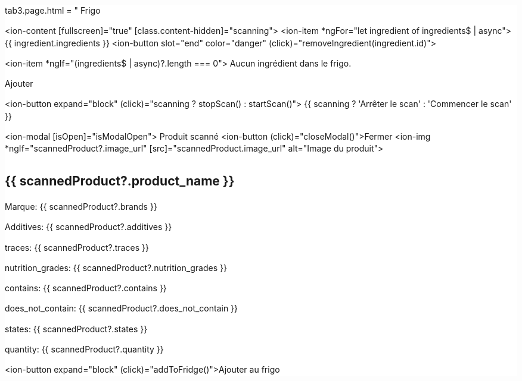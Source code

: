 tab3.page.html = "<ion-header>
  <ion-toolbar>
    <ion-title>Frigo</ion-title>
  </ion-toolbar>
</ion-header>

<ion-content [fullscreen]="true" [class.content-hidden]="scanning">
  <ion-list>
    <ion-item *ngFor="let ingredient of ingredients$ | async">
      <ion-label>{{ ingredient.ingredients }}</ion-label>
      <ion-button slot="end" color="danger" (click)="removeIngredient(ingredient.id)">
        <ion-icon name="trash"></ion-icon>
      </ion-button>
    </ion-item>
  </ion-list>
  
  <ion-item *ngIf="(ingredients$ | async)?.length === 0">
    Aucun ingrédient dans le frigo.
  </ion-item>

  <ion-item>
    <ion-input [(ngModel)]="newIngredient" placeholder="Nouvel ingrédient"></ion-input>
    <ion-button (click)="addIngredient()">Ajouter</ion-button>
  </ion-item>

  <ion-button expand="block" (click)="scanning ? stopScan() : startScan()">
    <ion-icon name="barcode-outline"></ion-icon>
    {{ scanning ? 'Arrêter le scan' : 'Commencer le scan' }}
  </ion-button>

  <div class="scan-box" [hidden]="!scanning">
    <!-- Cette div peut être stylisée pour montrer où scanner -->
  </div>

  <ion-modal [isOpen]="isModalOpen">
    <ng-template>
      <ion-header>
        <ion-toolbar>
          <ion-title>Produit scanné</ion-title>
          <ion-buttons slot="end">
            <ion-button (click)="closeModal()">Fermer</ion-button>
          </ion-buttons>
        </ion-toolbar>
      </ion-header>
      <ion-content class="ion-padding">
        <ion-img *ngIf="scannedProduct?.image_url" [src]="scannedProduct.image_url" alt="Image du produit"></ion-img>
        <h2>{{ scannedProduct?.product_name }}</h2>
        <p>Marque: {{ scannedProduct?.brands }}</p>
        <p>Additives: {{ scannedProduct?.additives }}</p>
        <p>traces: {{ scannedProduct?.traces }}</p>
        <p>nutrition_grades: {{ scannedProduct?.nutrition_grades }}</p>
        <p>contains: {{ scannedProduct?.contains }}</p>
        <p>does_not_contain: {{ scannedProduct?.does_not_contain }}</p>
        <p>states: {{ scannedProduct?.states }}</p>
        <p>quantity: {{ scannedProduct?.quantity }}</p>
        <ion-button expand="block" (click)="addToFridge()">Ajouter au frigo</ion-button>
      </ion-content>
    </ng-template>
  </ion-modal>
</ion-content>
